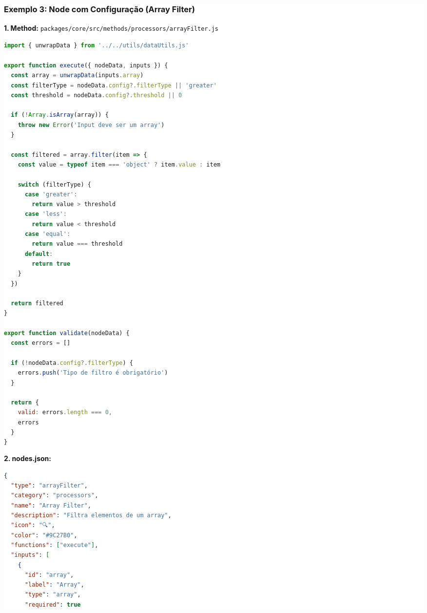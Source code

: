 ### Exemplo 3: Node com Configuração (Array Filter)

**1. Method:** `packages/core/src/methods/processors/arrayFilter.js`

```javascript
import { unwrapData } from '../../utils/dataUtils.js'

export function execute({ nodeData, inputs }) {
  const array = unwrapData(inputs.array)
  const filterType = nodeData.config?.filterType || 'greater'
  const threshold = nodeData.config?.threshold || 0

  if (!Array.isArray(array)) {
    throw new Error('Input deve ser um array')
  }

  const filtered = array.filter(item => {
    const value = typeof item === 'object' ? item.value : item

    switch (filterType) {
      case 'greater':
        return value > threshold
      case 'less':
        return value < threshold
      case 'equal':
        return value === threshold
      default:
        return true
    }
  })

  return filtered
}

export function validate(nodeData) {
  const errors = []

  if (!nodeData.config?.filterType) {
    errors.push('Tipo de filtro é obrigatório')
  }

  return {
    valid: errors.length === 0,
    errors
  }
}
```

**2. nodes.json:**

```json
{
  "type": "arrayFilter",
  "category": "processors",
  "name": "Array Filter",
  "description": "Filtra elementos de um array",
  "icon": "🔍",
  "color": "#9C27B0",
  "functions": ["execute"],
  "inputs": [
    {
      "id": "array",
      "label": "Array",
      "type": "array",
      "required": true
```